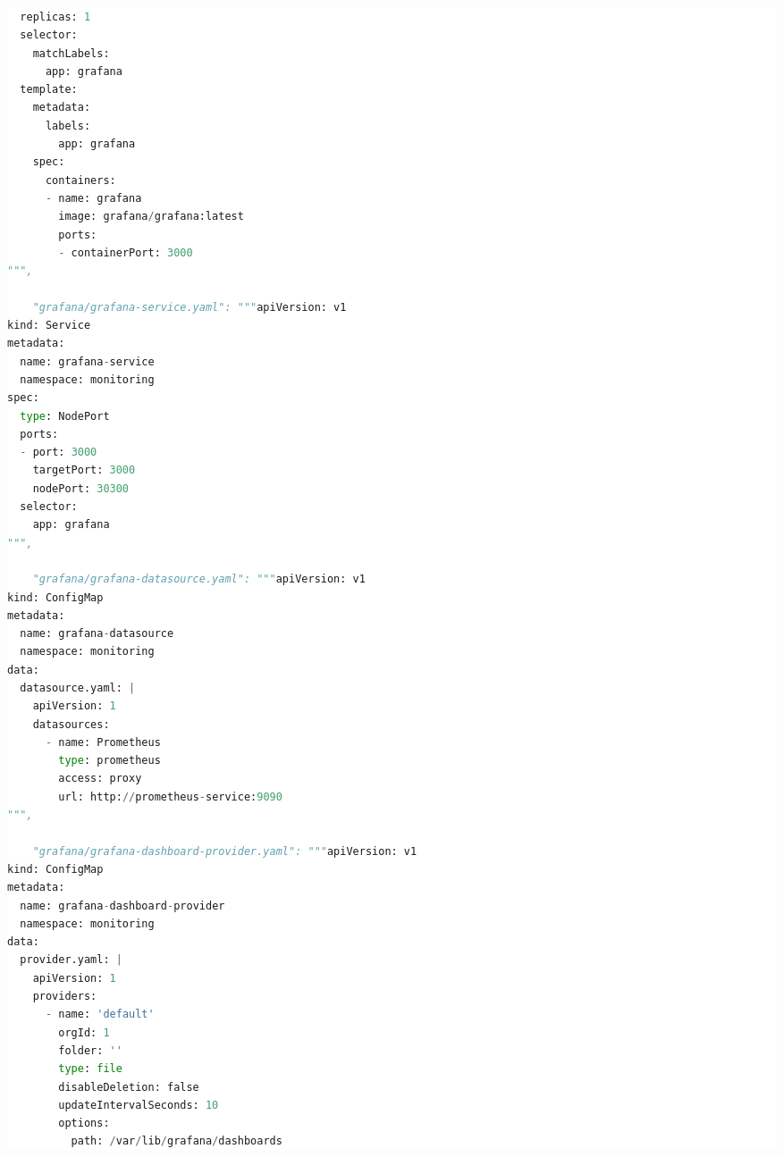 ```python
  replicas: 1
  selector:
    matchLabels:
      app: grafana
  template:
    metadata:
      labels:
        app: grafana
    spec:
      containers:
      - name: grafana
        image: grafana/grafana:latest
        ports:
        - containerPort: 3000
""",

    "grafana/grafana-service.yaml": """apiVersion: v1
kind: Service
metadata:
  name: grafana-service
  namespace: monitoring
spec:
  type: NodePort
  ports:
  - port: 3000
    targetPort: 3000
    nodePort: 30300
  selector:
    app: grafana
""",

    "grafana/grafana-datasource.yaml": """apiVersion: v1
kind: ConfigMap
metadata:
  name: grafana-datasource
  namespace: monitoring
data:
  datasource.yaml: |
    apiVersion: 1
    datasources:
      - name: Prometheus
        type: prometheus
        access: proxy
        url: http://prometheus-service:9090
""",

    "grafana/grafana-dashboard-provider.yaml": """apiVersion: v1
kind: ConfigMap
metadata:
  name: grafana-dashboard-provider
  namespace: monitoring
data:
  provider.yaml: |
    apiVersion: 1
    providers:
      - name: 'default'
        orgId: 1
        folder: ''
        type: file
        disableDeletion: false
        updateIntervalSeconds: 10
        options:
          path: /var/lib/grafana/dashboards
```